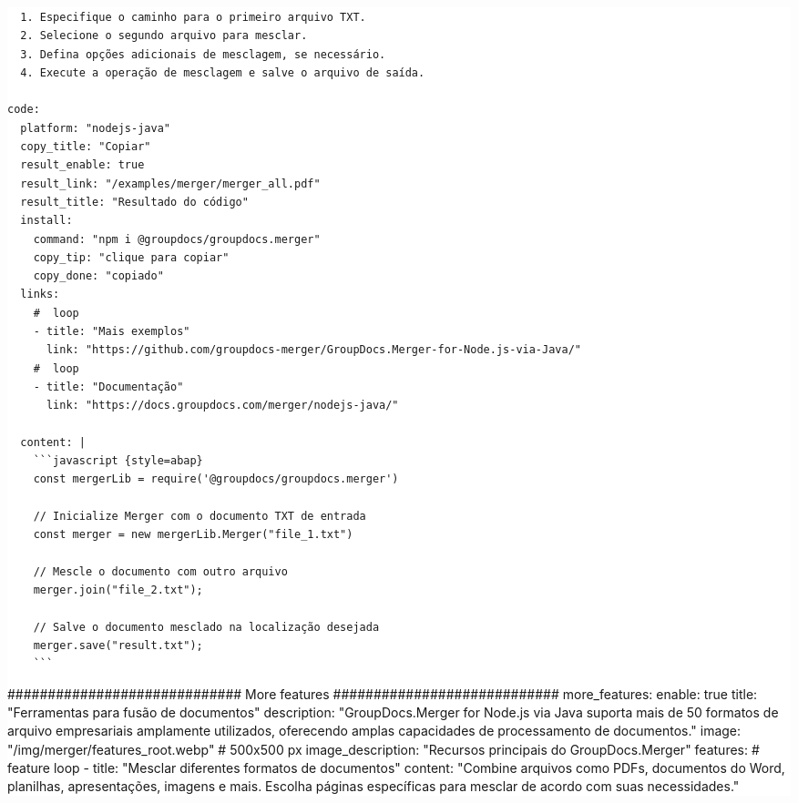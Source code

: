       1. Especifique o caminho para o primeiro arquivo TXT.
      2. Selecione o segundo arquivo para mesclar.
      3. Defina opções adicionais de mesclagem, se necessário.
      4. Execute a operação de mesclagem e salve o arquivo de saída.
   
    code:
      platform: "nodejs-java"
      copy_title: "Copiar"
      result_enable: true
      result_link: "/examples/merger/merger_all.pdf"
      result_title: "Resultado do código"
      install:
        command: "npm i @groupdocs/groupdocs.merger"
        copy_tip: "clique para copiar"
        copy_done: "copiado"
      links:
        #  loop
        - title: "Mais exemplos"
          link: "https://github.com/groupdocs-merger/GroupDocs.Merger-for-Node.js-via-Java/"
        #  loop
        - title: "Documentação"
          link: "https://docs.groupdocs.com/merger/nodejs-java/"
          
      content: |
        ```javascript {style=abap}
        const mergerLib = require('@groupdocs/groupdocs.merger')

        // Inicialize Merger com o documento TXT de entrada
        const merger = new mergerLib.Merger("file_1.txt")

        // Mescle o documento com outro arquivo
        merger.join("file_2.txt");

        // Salve o documento mesclado na localização desejada
        merger.save("result.txt");
        ```            

############################# More features ############################
more_features:
  enable: true
  title: "Ferramentas para fusão de documentos"
  description: "GroupDocs.Merger for Node.js via Java suporta mais de 50 formatos de arquivo empresariais amplamente utilizados, oferecendo amplas capacidades de processamento de documentos."
  image: "/img/merger/features_root.webp" # 500x500 px
  image_description: "Recursos principais do GroupDocs.Merger"
  features:
    # feature loop
    - title: "Mesclar diferentes formatos de documentos"
      content: "Combine arquivos como PDFs, documentos do Word, planilhas, apresentações, imagens e mais. Escolha páginas específicas para mesclar de acordo com suas necessidades."
